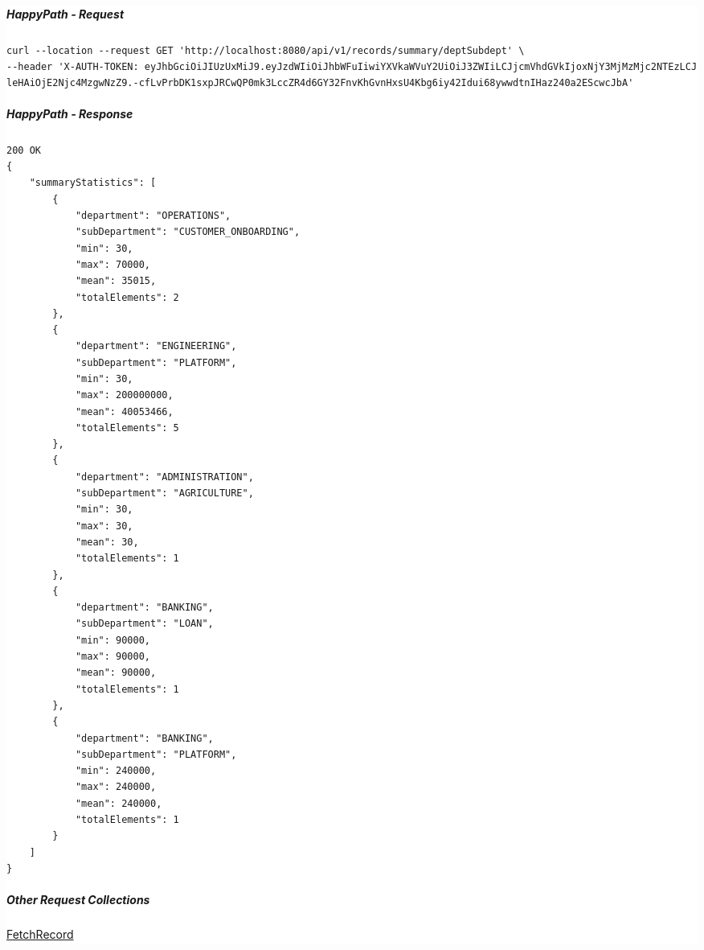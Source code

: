   ##### HappyPath - Request
```
curl --location --request GET 'http://localhost:8080/api/v1/records/summary/deptSubdept' \
--header 'X-AUTH-TOKEN: eyJhbGciOiJIUzUxMiJ9.eyJzdWIiOiJhbWFuIiwiYXVkaWVuY2UiOiJ3ZWIiLCJjcmVhdGVkIjoxNjY3MjMzMjc2NTEzLCJleHAiOjE2Njc4MzgwNzZ9.-cfLvPrbDK1sxpJRCwQP0mk3LccZR4d6GY32FnvKhGvnHxsU4Kbg6iy42Idui68ywwdtnIHaz240a2EScwcJbA'
```
  ##### HappyPath - Response
```aidl
200 OK
{
    "summaryStatistics": [
        {
            "department": "OPERATIONS",
            "subDepartment": "CUSTOMER_ONBOARDING",
            "min": 30,
            "max": 70000,
            "mean": 35015,
            "totalElements": 2
        },
        {
            "department": "ENGINEERING",
            "subDepartment": "PLATFORM",
            "min": 30,
            "max": 200000000,
            "mean": 40053466,
            "totalElements": 5
        },
        {
            "department": "ADMINISTRATION",
            "subDepartment": "AGRICULTURE",
            "min": 30,
            "max": 30,
            "mean": 30,
            "totalElements": 1
        },
        {
            "department": "BANKING",
            "subDepartment": "LOAN",
            "min": 90000,
            "max": 90000,
            "mean": 90000,
            "totalElements": 1
        },
        {
            "department": "BANKING",
            "subDepartment": "PLATFORM",
            "min": 240000,
            "max": 240000,
            "mean": 240000,
            "totalElements": 1
        }
    ]
}
```

##### Other Request Collections

[FetchRecord](https://github.com/amanagrawal3/record-aggregation-service/blob/main/collections/RecordSummaryStatistics.postman_collection.json)
